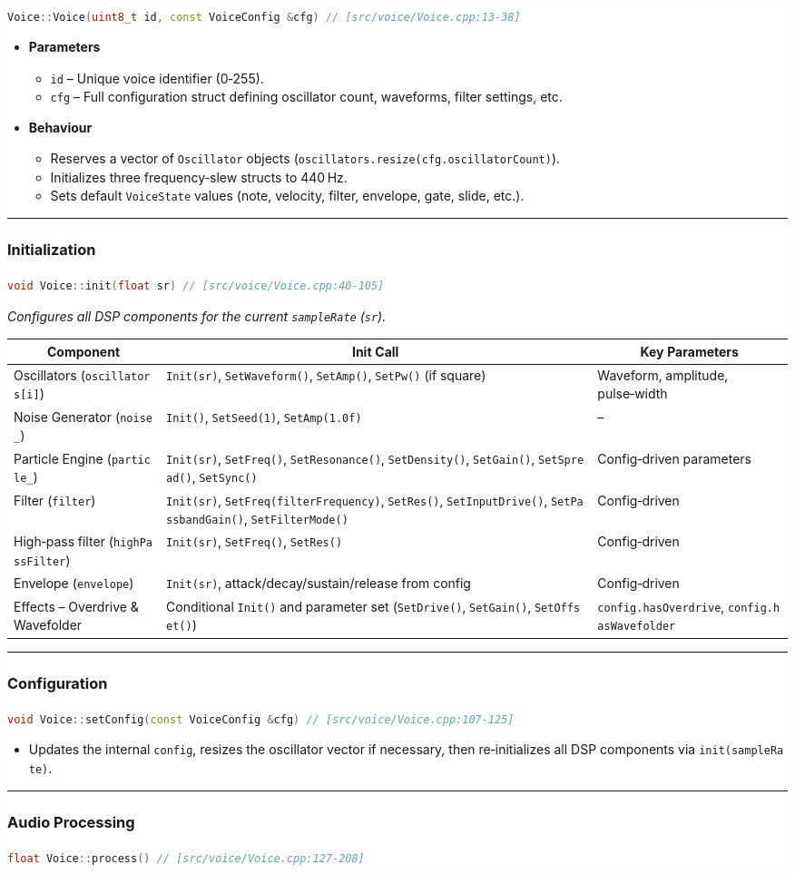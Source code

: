 ```cpp
Voice::Voice(uint8_t id, const VoiceConfig &cfg) // [src/voice/Voice.cpp:13‑38]
```  

* **Parameters**  
  - `id` – Unique voice identifier (0‑255).  
  - `cfg` – Full configuration struct defining oscillator count, waveforms, filter settings, etc.  

* **Behaviour**  
  - Reserves a vector of `Oscillator` objects (`oscillators.resize(cfg.oscillatorCount)`).  
  - Initializes three frequency‑slew structs to 440 Hz.  
  - Sets default `VoiceState` values (note, velocity, filter, envelope, gate, slide, etc.).  

---

### Initialization  

```cpp
void Voice::init(float sr) // [src/voice/Voice.cpp:40‑105]
```  

*Configures all DSP components for the current `sampleRate` (`sr`).*  

| Component | Init Call | Key Parameters |
|-----------|----------|----------------|
| Oscillators (`oscillators[i]`) | `Init(sr)`, `SetWaveform()`, `SetAmp()`, `SetPw()` (if square) | Waveform, amplitude, pulse‑width |
| Noise Generator (`noise_`) | `Init()`, `SetSeed(1)`, `SetAmp(1.0f)` | – |
| Particle Engine (`particle_`) | `Init(sr)`, `SetFreq()`, `SetResonance()`, `SetDensity()`, `SetGain()`, `SetSpread()`, `SetSync()` | Config‑driven parameters |
| Filter (`filter`) | `Init(sr)`, `SetFreq(filterFrequency)`, `SetRes()`, `SetInputDrive()`, `SetPassbandGain()`, `SetFilterMode()` | Config‑driven |
| High‑pass filter (`highPassFilter`) | `Init(sr)`, `SetFreq()`, `SetRes()` | Config‑driven |
| Envelope (`envelope`) | `Init(sr)`, attack/decay/sustain/release from config | Config‑driven |
| Effects – Overdrive & Wavefolder | Conditional `Init()` and parameter set (`SetDrive()`, `SetGain()`, `SetOffset()`) | `config.hasOverdrive`, `config.hasWavefolder` |

---

### Configuration  

```cpp
void Voice::setConfig(const VoiceConfig &cfg) // [src/voice/Voice.cpp:107‑125]
```  

* Updates the internal `config`, resizes the oscillator vector if necessary, then re‑initializes all DSP components via `init(sampleRate)`.  

---

### Audio Processing  

```cpp
float Voice::process() // [src/voice/Voice.cpp:127‑208]
```  
